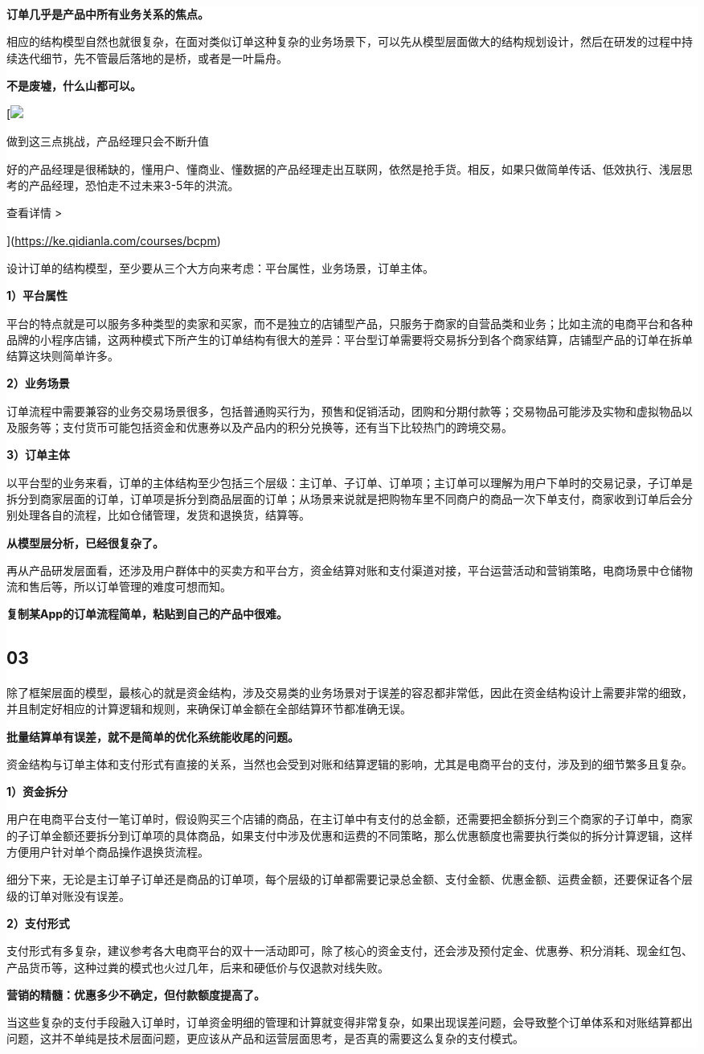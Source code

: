 **订单几乎是产品中所有业务关系的焦点。**

相应的结构模型自然也就很复杂，在面对类似订单这种复杂的业务场景下，可以先从模型层面做大的结构规划设计，然后在研发的过程中持续迭代细节，先不管最后落地的是桥，或者是一叶扁舟。

**不是废墟，什么山都可以。**

[![](https://image.woshipm.com/2023/07/27/1788a218-2c7f-11ee-b91f-00163e0b5ff3.png)

做到这三点挑战，产品经理只会不断升值

好的产品经理是很稀缺的，懂用户、懂商业、懂数据的产品经理走出互联网，依然是抢手货。相反，如果只做简单传话、低效执行、浅层思考的产品经理，恐怕走不过未来3-5年的洪流。

查看详情 >

](https://ke.qidianla.com/courses/bcpm)

设计订单的结构模型，至少要从三个大方向来考虑：平台属性，业务场景，订单主体。

**1）平台属性**

平台的特点就是可以服务多种类型的卖家和买家，而不是独立的店铺型产品，只服务于商家的自营品类和业务；比如主流的电商平台和各种品牌的小程序店铺，这两种模式下所产生的订单结构有很大的差异：平台型订单需要将交易拆分到各个商家结算，店铺型产品的订单在拆单结算这块则简单许多。

**2）业务场景**

订单流程中需要兼容的业务交易场景很多，包括普通购买行为，预售和促销活动，团购和分期付款等；交易物品可能涉及实物和虚拟物品以及服务等；支付货币可能包括资金和优惠券以及产品内的积分兑换等，还有当下比较热门的跨境交易。

**3）订单主体**

以平台型的业务来看，订单的主体结构至少包括三个层级：主订单、子订单、订单项；主订单可以理解为用户下单时的交易记录，子订单是拆分到商家层面的订单，订单项是拆分到商品层面的订单；从场景来说就是把购物车里不同商户的商品一次下单支付，商家收到订单后会分别处理各自的流程，比如仓储管理，发货和退换货，结算等。

**从模型层分析，已经很复杂了。**

再从产品研发层面看，还涉及用户群体中的买卖方和平台方，资金结算对账和支付渠道对接，平台运营活动和营销策略，电商场景中仓储物流和售后等，所以订单管理的难度可想而知。

**复制某App的订单流程简单，粘贴到自己的产品中很难。**

## 03

除了框架层面的模型，最核心的就是资金结构，涉及交易类的业务场景对于误差的容忍都非常低，因此在资金结构设计上需要非常的细致，并且制定好相应的计算逻辑和规则，来确保订单金额在全部结算环节都准确无误。

**批量结算单有误差，就不是简单的优化系统能收尾的问题。**

资金结构与订单主体和支付形式有直接的关系，当然也会受到对账和结算逻辑的影响，尤其是电商平台的支付，涉及到的细节繁多且复杂。

**1）资金拆分**

用户在电商平台支付一笔订单时，假设购买三个店铺的商品，在主订单中有支付的总金额，还需要把金额拆分到三个商家的子订单中，商家的子订单金额还要拆分到订单项的具体商品，如果支付中涉及优惠和运费的不同策略，那么优惠额度也需要执行类似的拆分计算逻辑，这样方便用户针对单个商品操作退换货流程。

细分下来，无论是主订单子订单还是商品的订单项，每个层级的订单都需要记录总金额、支付金额、优惠金额、运费金额，还要保证各个层级的订单对账没有误差。

**2）支付形式**

支付形式有多复杂，建议参考各大电商平台的双十一活动即可，除了核心的资金支付，还会涉及预付定金、优惠券、积分消耗、现金红包、产品货币等，这种过粪的模式也火过几年，后来和硬低价与仅退款对线失败。

**营销的精髓：优惠多少不确定，但付款额度提高了。**

当这些复杂的支付手段融入订单时，订单资金明细的管理和计算就变得非常复杂，如果出现误差问题，会导致整个订单体系和对账结算都出问题，这并不单纯是技术层面问题，更应该从产品和运营层面思考，是否真的需要这么复杂的支付模式。
